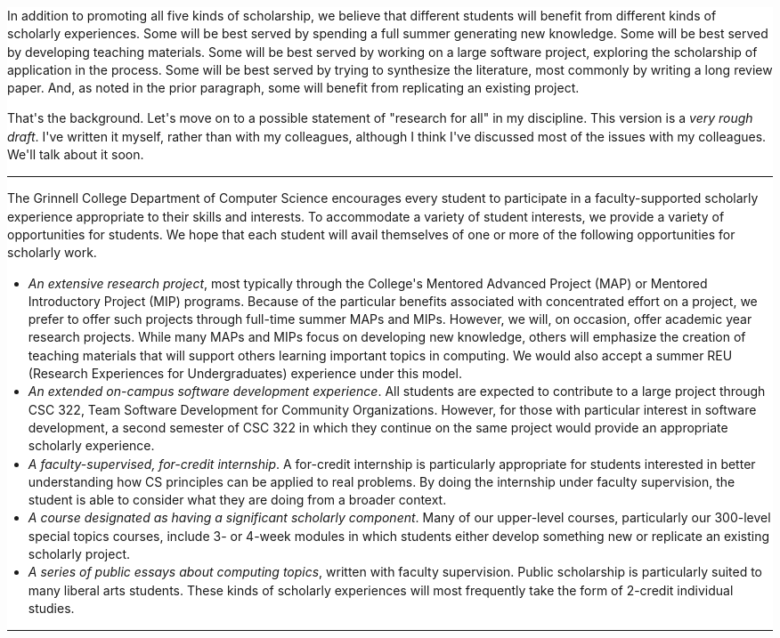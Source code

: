 In addition to promoting all five kinds of scholarship, we believe
that different students will benefit from different kinds of scholarly
experiences.  Some will be best served by spending a full summer
generating new knowledge.  Some will be best served by developing
teaching materials.  Some will be best served by working on a large
software project, exploring the scholarship of application in the process.
Some will be best served by trying to synthesize the literature, most
commonly by writing a long review paper.  And, as noted in the prior
paragraph, some will benefit from replicating an existing project.

That's the background.  Let's move on to a possible statement of
"research for all" in my discipline.  This version is a *very rough draft*.
I've written it myself, rather than with my colleagues, although I think
I've discussed most of the issues with my colleagues.  We'll talk about
it soon.

---

The Grinnell College Department of Computer Science encourages every
student to participate in a faculty-supported scholarly experience
appropriate to their skills and interests.  To accommodate a variety of
student interests, we provide a variety of opportunities for students.
We hope that each student will avail themselves of one or more of the
following opportunities for scholarly work.

* _An extensive research project_, most typically through the College's
  Mentored Advanced Project (MAP) or Mentored Introductory Project
  (MIP) programs.  Because of the particular benefits associated with
  concentrated effort on a project, we prefer to offer such projects
  through full-time summer MAPs and MIPs.  However, we will, on occasion,
  offer academic year research projects.  While many MAPs and MIPs
  focus on developing new knowledge, others will emphasize the creation
  of teaching materials that will support others learning important
  topics in computing.  We would also accept a summer REU (Research
  Experiences for Undergraduates) experience under this model.
* _An extended on-campus software development experience_.  All students
  are expected to contribute to a large project through CSC 322, Team
  Software Development for Community Organizations.  However, for those
  with particular interest in software development, a second semester
  of CSC 322 in which they continue on the same project would provide
  an appropriate scholarly experience.
* _A faculty-supervised, for-credit internship_.  A for-credit internship
  is particularly appropriate for students interested in better understanding
  how CS principles can be applied to real problems.  By doing the internship
  under faculty supervision, the student is able to consider what they are
  doing from a broader context.
* _A course designated as having a significant scholarly component_.  Many
  of our upper-level courses, particularly our 300-level special topics
  courses, include 3- or 4-week modules in which students either develop
  something new or replicate an existing scholarly project.
* _A series of public essays about computing topics_, written with
  faculty supervision.  Public scholarship is particularly suited to many
  liberal arts students.  These kinds of scholarly experiences will most
  frequently take the form of 2-credit individual studies.

---